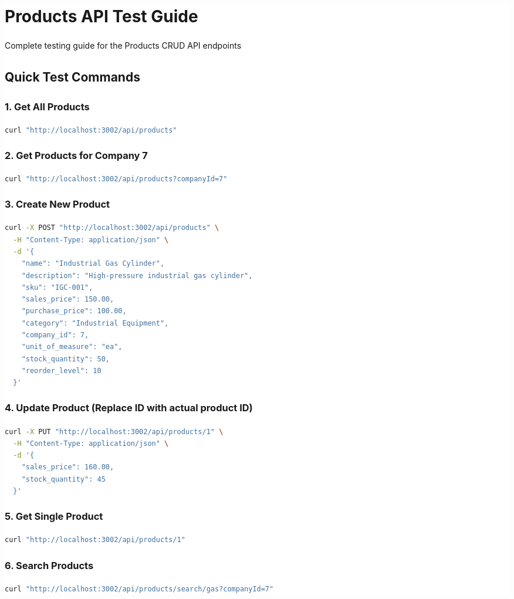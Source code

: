 # Products API Test Guide
Complete testing guide for the Products CRUD API endpoints

## Quick Test Commands

### 1. Get All Products
```bash
curl "http://localhost:3002/api/products"
```

### 2. Get Products for Company 7
```bash
curl "http://localhost:3002/api/products?companyId=7"
```

### 3. Create New Product
```bash
curl -X POST "http://localhost:3002/api/products" \
  -H "Content-Type: application/json" \
  -d '{
    "name": "Industrial Gas Cylinder",
    "description": "High-pressure industrial gas cylinder",
    "sku": "IGC-001",
    "sales_price": 150.00,
    "purchase_price": 100.00,
    "category": "Industrial Equipment",
    "company_id": 7,
    "unit_of_measure": "ea",
    "stock_quantity": 50,
    "reorder_level": 10
  }'
```

### 4. Update Product (Replace ID with actual product ID)
```bash
curl -X PUT "http://localhost:3002/api/products/1" \
  -H "Content-Type: application/json" \
  -d '{
    "sales_price": 160.00,
    "stock_quantity": 45
  }'
```

### 5. Get Single Product
```bash
curl "http://localhost:3002/api/products/1"
```

### 6. Search Products
```bash
curl "http://localhost:3002/api/products/search/gas?companyId=7"
```
